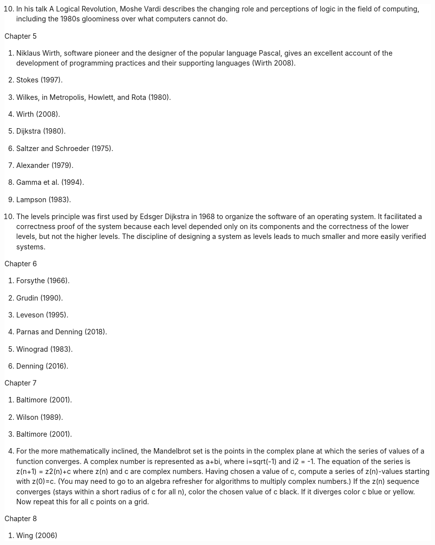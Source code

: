 10. In his talk A Logical Revolution, Moshe Vardi describes the changing role and perceptions of logic in the field of computing, including the 1980s gloominess over what computers cannot do.

Chapter 5

1. Niklaus Wirth, software pioneer and the designer of the popular language Pascal, gives an excellent account of the development of programming practices and their supporting languages (Wirth 2008).

2. Stokes (1997).

3. Wilkes, in Metropolis, Howlett, and Rota (1980).

4. Wirth (2008).

5. Dijkstra (1980).

6. Saltzer and Schroeder (1975).

7. Alexander (1979).

8. Gamma et al. (1994).

9. Lampson (1983).

10. The levels principle was first used by Edsger Dijkstra in 1968 to organize the software of an operating system. It facilitated a correctness proof of the system because each level depended only on its components and the correctness of the lower levels, but not the higher levels. The discipline of designing a system as levels leads to much smaller and more easily verified systems.

Chapter 6

1. Forsythe (1966).

2. Grudin (1990).

3. Leveson (1995).

4. Parnas and Denning (2018).

5. Winograd (1983).

6. Denning (2016).

Chapter 7

1. Baltimore (2001).

2. Wilson (1989).

3. Baltimore (2001).

4. For the more mathematically inclined, the Mandelbrot set is the points in the complex plane at which the series of values of a function converges. A complex number is represented as a+bi, where i=sqrt(-1) and i2 = -1. The equation of the series is z(n+1) = z2(n)+c where z(n) and c are complex numbers. Having chosen a value of c, compute a series of z(n)-values starting with z(0)=c. (You may need to go to an algebra refresher for algorithms to multiply complex numbers.) If the z(n) sequence converges (stays within a short radius of c for all n), color the chosen value of c black. If it diverges color c blue or yellow. Now repeat this for all c points on a grid.

Chapter 8

1. Wing (2006)
